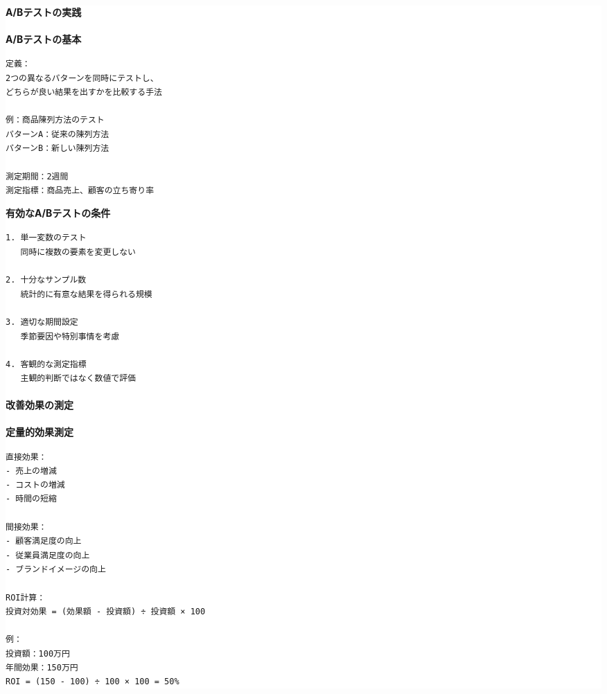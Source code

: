 #### A/Bテストの実践

**A/Bテストの基本**
```
定義：
2つの異なるパターンを同時にテストし、
どちらが良い結果を出すかを比較する手法

例：商品陳列方法のテスト
パターンA：従来の陳列方法
パターンB：新しい陳列方法

測定期間：2週間
測定指標：商品売上、顧客の立ち寄り率
```

**有効なA/Bテストの条件**
```
1. 単一変数のテスト
   同時に複数の要素を変更しない

2. 十分なサンプル数
   統計的に有意な結果を得られる規模

3. 適切な期間設定
   季節要因や特別事情を考慮

4. 客観的な測定指標
   主観的判断ではなく数値で評価
```

#### 改善効果の測定

**定量的効果測定**
```
直接効果：
- 売上の増減
- コストの増減
- 時間の短縮

間接効果：
- 顧客満足度の向上
- 従業員満足度の向上
- ブランドイメージの向上

ROI計算：
投資対効果 = (効果額 - 投資額) ÷ 投資額 × 100

例：
投資額：100万円
年間効果：150万円
ROI = (150 - 100) ÷ 100 × 100 = 50%
```

